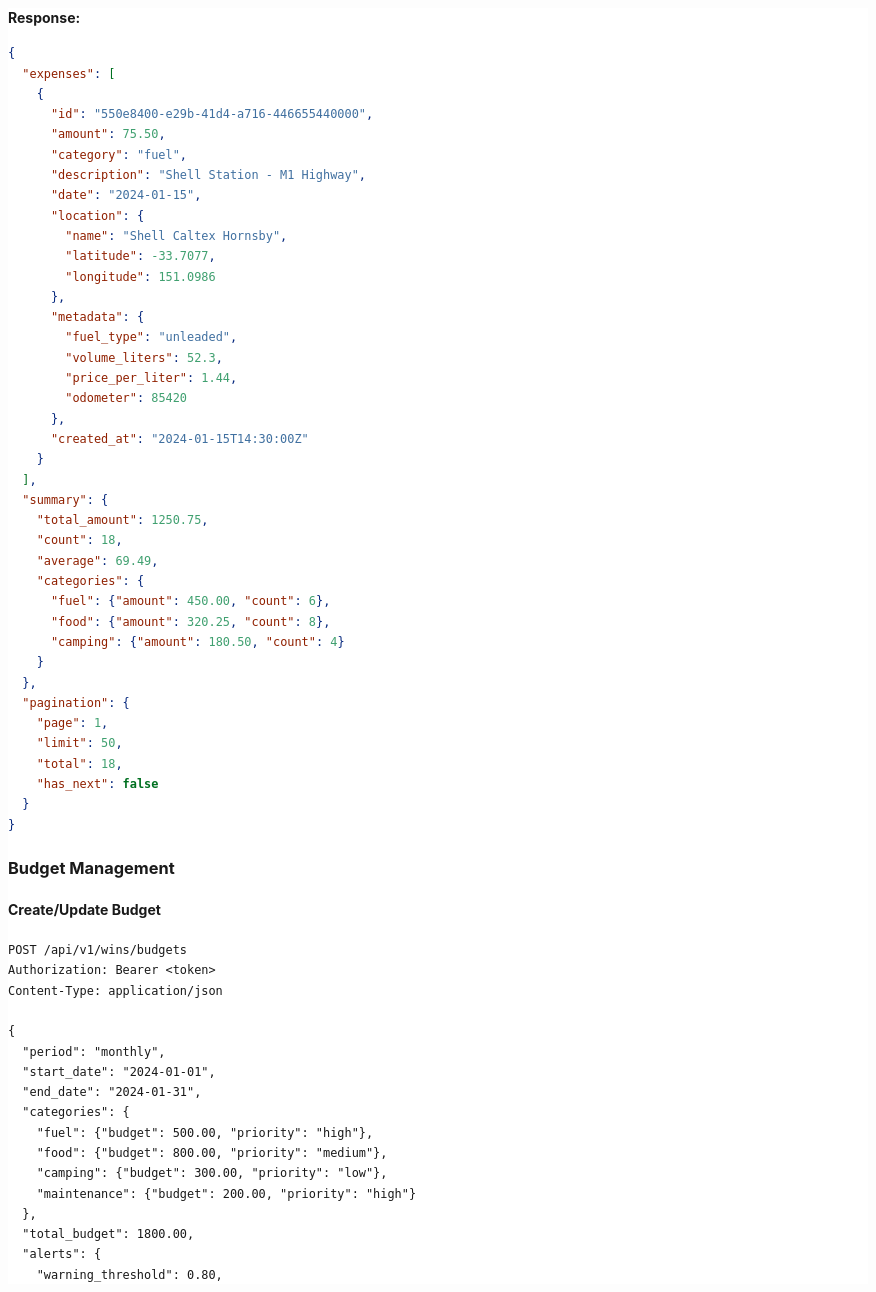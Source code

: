 **Response:**
```json
{
  "expenses": [
    {
      "id": "550e8400-e29b-41d4-a716-446655440000",
      "amount": 75.50,
      "category": "fuel",
      "description": "Shell Station - M1 Highway",
      "date": "2024-01-15",
      "location": {
        "name": "Shell Caltex Hornsby",
        "latitude": -33.7077,
        "longitude": 151.0986
      },
      "metadata": {
        "fuel_type": "unleaded",
        "volume_liters": 52.3,
        "price_per_liter": 1.44,
        "odometer": 85420
      },
      "created_at": "2024-01-15T14:30:00Z"
    }
  ],
  "summary": {
    "total_amount": 1250.75,
    "count": 18,
    "average": 69.49,
    "categories": {
      "fuel": {"amount": 450.00, "count": 6},
      "food": {"amount": 320.25, "count": 8},
      "camping": {"amount": 180.50, "count": 4}
    }
  },
  "pagination": {
    "page": 1,
    "limit": 50,
    "total": 18,
    "has_next": false
  }
}
```

### Budget Management

#### Create/Update Budget
```http
POST /api/v1/wins/budgets
Authorization: Bearer <token>
Content-Type: application/json

{
  "period": "monthly",
  "start_date": "2024-01-01",
  "end_date": "2024-01-31",
  "categories": {
    "fuel": {"budget": 500.00, "priority": "high"},
    "food": {"budget": 800.00, "priority": "medium"},
    "camping": {"budget": 300.00, "priority": "low"},
    "maintenance": {"budget": 200.00, "priority": "high"}
  },
  "total_budget": 1800.00,
  "alerts": {
    "warning_threshold": 0.80,
```